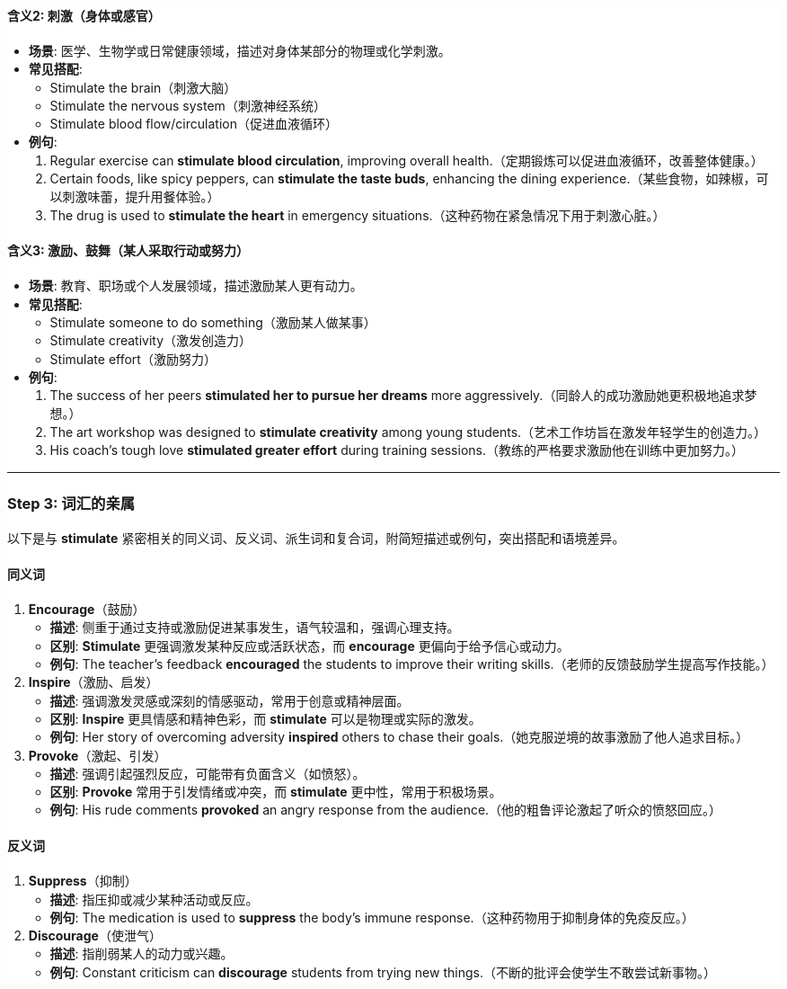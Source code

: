#### 含义2: 刺激（身体或感官）
- **场景**: 医学、生物学或日常健康领域，描述对身体某部分的物理或化学刺激。
- **常见搭配**:
  - Stimulate the brain（刺激大脑）
  - Stimulate the nervous system（刺激神经系统）
  - Stimulate blood flow/circulation（促进血液循环）
- **例句**:
  1. Regular exercise can **stimulate blood circulation**, improving overall health.（定期锻炼可以促进血液循环，改善整体健康。）
  2. Certain foods, like spicy peppers, can **stimulate the taste buds**, enhancing the dining experience.（某些食物，如辣椒，可以刺激味蕾，提升用餐体验。）
  3. The drug is used to **stimulate the heart** in emergency situations.（这种药物在紧急情况下用于刺激心脏。）

#### 含义3: 激励、鼓舞（某人采取行动或努力）
- **场景**: 教育、职场或个人发展领域，描述激励某人更有动力。
- **常见搭配**:
  - Stimulate someone to do something（激励某人做某事）
  - Stimulate creativity（激发创造力）
  - Stimulate effort（激励努力）
- **例句**:
  1. The success of her peers **stimulated her to pursue her dreams** more aggressively.（同龄人的成功激励她更积极地追求梦想。）
  2. The art workshop was designed to **stimulate creativity** among young students.（艺术工作坊旨在激发年轻学生的创造力。）
  3. His coach’s tough love **stimulated greater effort** during training sessions.（教练的严格要求激励他在训练中更加努力。）

---

### Step 3: 词汇的亲属

以下是与 **stimulate** 紧密相关的同义词、反义词、派生词和复合词，附简短描述或例句，突出搭配和语境差异。

#### 同义词
1. **Encourage**（鼓励）
   - **描述**: 侧重于通过支持或激励促进某事发生，语气较温和，强调心理支持。
   - **区别**: **Stimulate** 更强调激发某种反应或活跃状态，而 **encourage** 更偏向于给予信心或动力。
   - **例句**: The teacher’s feedback **encouraged** the students to improve their writing skills.（老师的反馈鼓励学生提高写作技能。）
2. **Inspire**（激励、启发）
   - **描述**: 强调激发灵感或深刻的情感驱动，常用于创意或精神层面。
   - **区别**: **Inspire** 更具情感和精神色彩，而 **stimulate** 可以是物理或实际的激发。
   - **例句**: Her story of overcoming adversity **inspired** others to chase their goals.（她克服逆境的故事激励了他人追求目标。）
3. **Provoke**（激起、引发）
   - **描述**: 强调引起强烈反应，可能带有负面含义（如愤怒）。
   - **区别**: **Provoke** 常用于引发情绪或冲突，而 **stimulate** 更中性，常用于积极场景。
   - **例句**: His rude comments **provoked** an angry response from the audience.（他的粗鲁评论激起了听众的愤怒回应。）

#### 反义词
1. **Suppress**（抑制）
   - **描述**: 指压抑或减少某种活动或反应。
   - **例句**: The medication is used to **suppress** the body’s immune response.（这种药物用于抑制身体的免疫反应。）
2. **Discourage**（使泄气）
   - **描述**: 指削弱某人的动力或兴趣。
   - **例句**: Constant criticism can **discourage** students from trying new things.（不断的批评会使学生不敢尝试新事物。）
